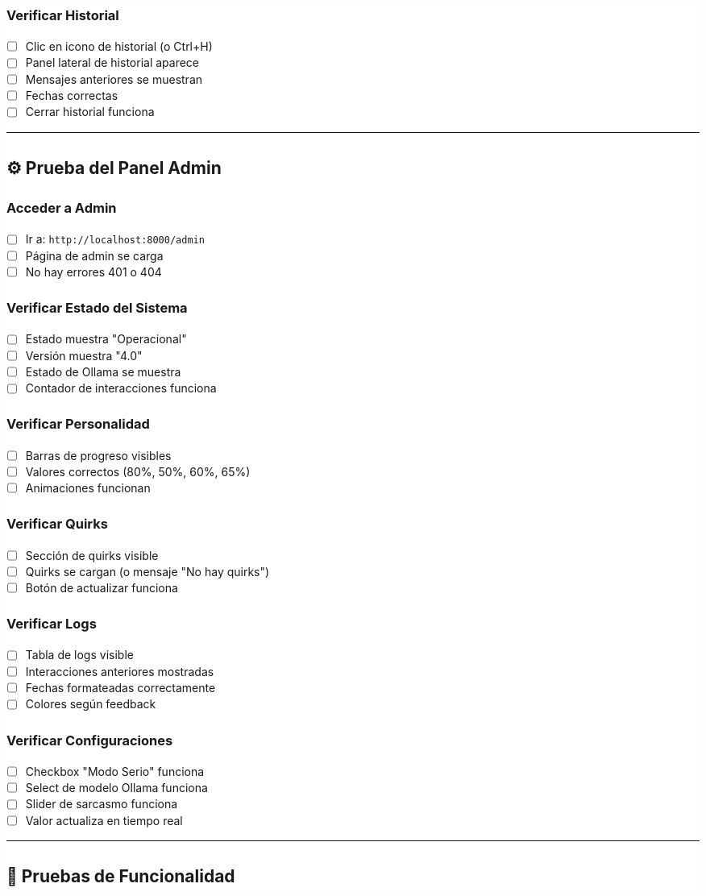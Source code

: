 ### Verificar Historial
- [ ] Clic en icono de historial (o Ctrl+H)
- [ ] Panel lateral de historial aparece
- [ ] Mensajes anteriores se muestran
- [ ] Fechas correctas
- [ ] Cerrar historial funciona

---

## ⚙️ Prueba del Panel Admin

### Acceder a Admin
- [ ] Ir a: `http://localhost:8000/admin`
- [ ] Página de admin se carga
- [ ] No hay errores 401 o 404

### Verificar Estado del Sistema
- [ ] Estado muestra "Operacional"
- [ ] Versión muestra "4.0"
- [ ] Estado de Ollama se muestra
- [ ] Contador de interacciones funciona

### Verificar Personalidad
- [ ] Barras de progreso visibles
- [ ] Valores correctos (80%, 50%, 60%, 65%)
- [ ] Animaciones funcionan

### Verificar Quirks
- [ ] Sección de quirks visible
- [ ] Quirks se cargan (o mensaje "No hay quirks")
- [ ] Botón de actualizar funciona

### Verificar Logs
- [ ] Tabla de logs visible
- [ ] Interacciones anteriores mostradas
- [ ] Fechas formateadas correctamente
- [ ] Colores según feedback

### Verificar Configuraciones
- [ ] Checkbox "Modo Serio" funciona
- [ ] Select de modelo Ollama funciona
- [ ] Slider de sarcasmo funciona
- [ ] Valor actualiza en tiempo real

---

## 🔄 Pruebas de Funcionalidad
